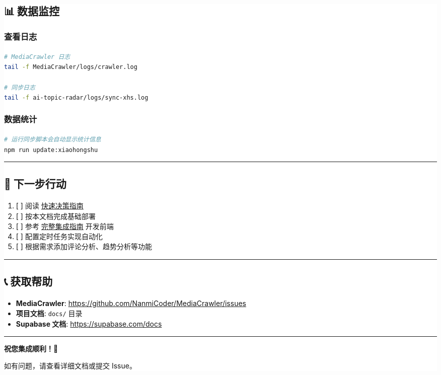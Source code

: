
## 📊 数据监控

### 查看日志

```bash
# MediaCrawler 日志
tail -f MediaCrawler/logs/crawler.log

# 同步日志
tail -f ai-topic-radar/logs/sync-xhs.log
```

### 数据统计

```bash
# 运行同步脚本会自动显示统计信息
npm run update:xiaohongshu
```

---

## 🎯 下一步行动

1. [ ] 阅读 [快速决策指南](docs/XIAOHONGSHU_QUICK_DECISION.md)
2. [ ] 按本文档完成基础部署
3. [ ] 参考 [完整集成指南](docs/XIAOHONGSHU_INTEGRATION_GUIDE.md) 开发前端
4. [ ] 配置定时任务实现自动化
5. [ ] 根据需求添加评论分析、趋势分析等功能

---

## 📞 获取帮助

- **MediaCrawler**: https://github.com/NanmiCoder/MediaCrawler/issues
- **项目文档**: `docs/` 目录
- **Supabase 文档**: https://supabase.com/docs

---

**祝您集成顺利！🎉**

如有问题，请查看详细文档或提交 Issue。




